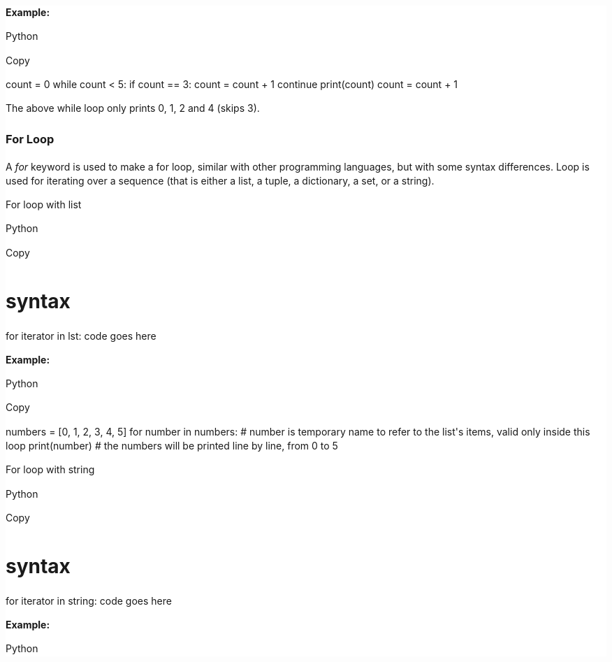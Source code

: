 **Example:**

Python

Copy

count = 0
while count < 5:
    if count == 3:
        count = count + 1
        continue
    print(count)
    count = count + 1

The above while loop only prints 0, 1, 2 and 4 (skips 3).

### **For Loop**

A *for* keyword is used to make a for loop, similar with other programming languages, but with some syntax differences. Loop is used for iterating over a sequence (that is either a list, a tuple, a dictionary, a set, or a string).

For loop with list

Python

Copy

# syntax
for iterator in lst:
    code goes here

**Example:**

Python

Copy

numbers = [0, 1, 2, 3, 4, 5]
for number in numbers: # number is temporary name to refer to the list's items, valid only inside this loop
    print(number)       # the numbers will be printed line by line, from 0 to 5

For loop with string

Python

Copy

# syntax
for iterator in string:
    code goes here

**Example:**

Python
